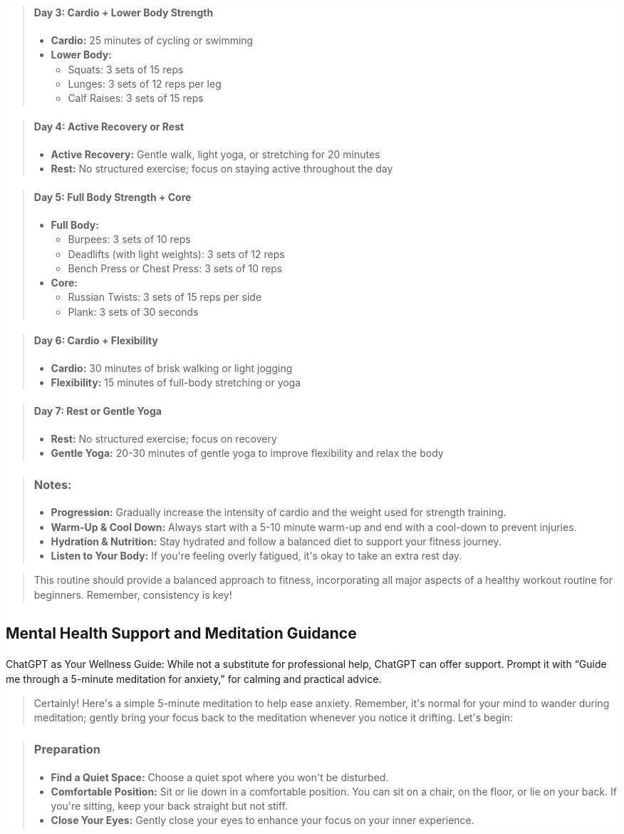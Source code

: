 > #### Day 3: Cardio + Lower Body Strength
> - **Cardio:** 25 minutes of cycling or swimming
> - **Lower Body:** 
>   - Squats: 3 sets of 15 reps 
>   - Lunges: 3 sets of 12 reps per leg 
>   - Calf Raises: 3 sets of 15 reps

> #### Day 4: Active Recovery or Rest
> - **Active Recovery:** Gentle walk, light yoga, or stretching for 20 minutes
> - **Rest:** No structured exercise; focus on staying active throughout the day

> #### Day 5: Full Body Strength + Core
> - **Full Body:**
>   - Burpees: 3 sets of 10 reps 
>   - Deadlifts (with light weights): 3 sets of 12 reps 
>   - Bench Press or Chest Press: 3 sets of 10 reps
> - **Core:** 
>   - Russian Twists: 3 sets of 15 reps per side 
>   - Plank: 3 sets of 30 seconds

> #### Day 6: Cardio + Flexibility
> - **Cardio:** 30 minutes of brisk walking or light jogging
> - **Flexibility:** 15 minutes of full-body stretching or yoga

> #### Day 7: Rest or Gentle Yoga
> - **Rest:** No structured exercise; focus on recovery
> - **Gentle Yoga:** 20-30 minutes of gentle yoga to improve flexibility and relax the body

> ### Notes:
> - **Progression:** Gradually increase the intensity of cardio and the weight used for strength training.
> - **Warm-Up & Cool Down:** Always start with a 5-10 minute warm-up and end with a cool-down to prevent injuries.
> - **Hydration & Nutrition:** Stay hydrated and follow a balanced diet to support your fitness journey.
> - **Listen to Your Body:** If you're feeling overly fatigued, it's okay to take an extra rest day.

> This routine should provide a balanced approach to fitness, incorporating all major aspects of a healthy workout routine for beginners. Remember, consistency is key!

## Mental Health Support and Meditation Guidance
ChatGPT as Your Wellness Guide: While not a substitute for professional help, ChatGPT can offer support. Prompt it with “Guide me through a 5-minute meditation for anxiety,” for calming and practical advice.

> Certainly! Here's a simple 5-minute meditation to help ease anxiety. Remember, it's normal for your mind to wander during meditation; gently bring your focus back to the meditation whenever you notice it drifting. Let's begin:

> ### Preparation
> - **Find a Quiet Space:** Choose a quiet spot where you won't be disturbed.
> - **Comfortable Position:** Sit or lie down in a comfortable position. You can sit on a chair, on the floor, or lie on your back. If you're sitting, keep your back straight but not stiff.
> - **Close Your Eyes:** Gently close your eyes to enhance your focus on your inner experience.
